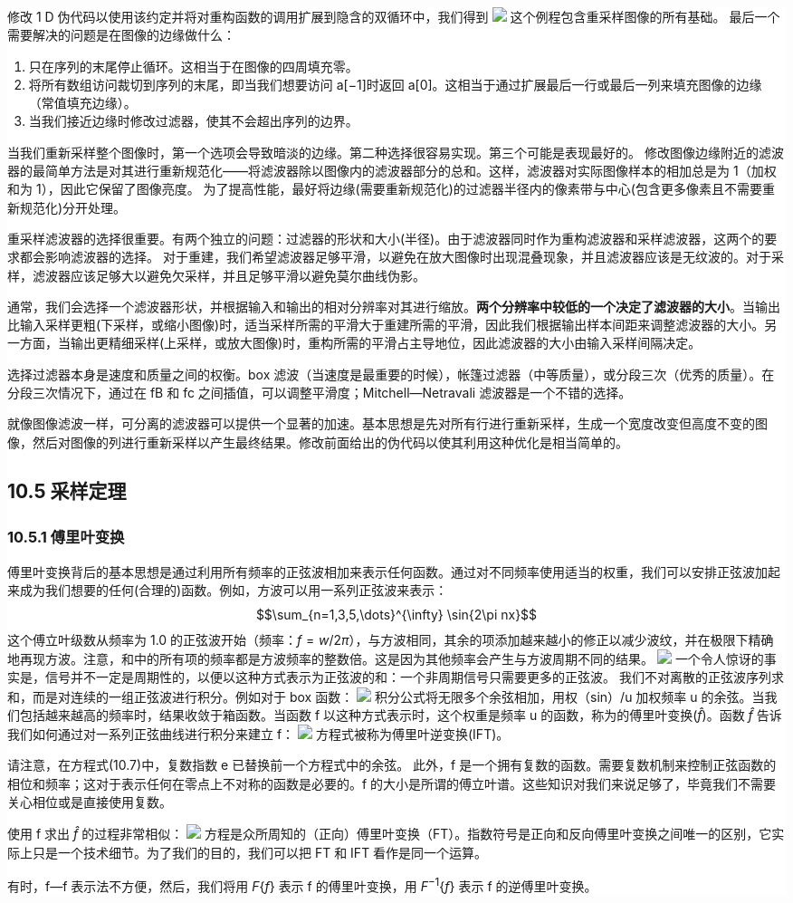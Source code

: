 修改 1 D 伪代码以使用该约定并将对重构函数的调用扩展到隐含的双循环中，我们得到
![](pic/Pasted%20image%2020240315110903.png)
这个例程包含重采样图像的所有基础。
最后一个需要解决的问题是在图像的边缘做什么：

1. 只在序列的末尾停止循环。这相当于在图像的四周填充零。
2. 将所有数组访问裁切到序列的末尾，即当我们想要访问 a[−1]时返回 a[0]。这相当于通过扩展最后一行或最后一列来填充图像的边缘（常值填充边缘）。
3. 当我们接近边缘时修改过滤器，使其不会超出序列的边界。

当我们重新采样整个图像时，第一个选项会导致暗淡的边缘。第二种选择很容易实现。第三个可能是表现最好的。
修改图像边缘附近的滤波器的最简单方法是对其进行重新规范化——将滤波器除以图像内的滤波器部分的总和。这样，滤波器对实际图像样本的相加总是为 1（加权和为 1），因此它保留了图像亮度。
为了提高性能，最好将边缘(需要重新规范化)的过滤器半径内的像素带与中心(包含更多像素且不需要重新规范化)分开处理。

重采样滤波器的选择很重要。有两个独立的问题：过滤器的形状和大小(半径)。由于滤波器同时作为重构滤波器和采样滤波器，这两个的要求都会影响滤波器的选择。
对于重建，我们希望滤波器足够平滑，以避免在放大图像时出现混叠现象，并且滤波器应该是无纹波的。对于采样，滤波器应该足够大以避免欠采样，并且足够平滑以避免莫尔曲线伪影。

通常，我们会选择一个滤波器形状，并根据输入和输出的相对分辨率对其进行缩放。**两个分辨率中较低的一个决定了滤波器的大小**。当输出比输入采样更粗(下采样，或缩小图像)时，适当采样所需的平滑大于重建所需的平滑，因此我们根据输出样本间距来调整滤波器的大小。另一方面，当输出更精细采样(上采样，或放大图像)时，重构所需的平滑占主导地位，因此滤波器的大小由输入采样间隔决定。

选择过滤器本身是速度和质量之间的权衡。box 滤波（当速度是最重要的时候），帐篷过滤器（中等质量），或分段三次（优秀的质量）。在分段三次情况下，通过在 fB 和 fc 之间插值，可以调整平滑度；Mitchell—Netravali 滤波器是一个不错的选择。

就像图像滤波一样，可分离的滤波器可以提供一个显著的加速。基本思想是先对所有行进行重新采样，生成一个宽度改变但高度不变的图像，然后对图像的列进行重新采样以产生最终结果。修改前面给出的伪代码以使其利用这种优化是相当简单的。

## 10.5 采样定理

### 10.5.1 傅里叶变换

傅里叶变换背后的基本思想是通过利用所有频率的正弦波相加来表示任何函数。通过对不同频率使用适当的权重，我们可以安排正弦波加起来成为我们想要的任何(合理的)函数。例如，方波可以用一系列正弦波来表示：
$$\sum_{n=1,3,5,\dots}^{\infty} \sin{2\pi nx}$$
这个傅立叶级数从频率为 1.0 的正弦波开始（频率：$f=w / 2\pi$），与方波相同，其余的项添加越来越小的修正以减少波纹，并在极限下精确地再现方波。注意，和中的所有项的频率都是方波频率的整数倍。这是因为其他频率会产生与方波周期不同的结果。
![](pic/Pasted%20image%2020240315113525.png)
一个令人惊讶的事实是，信号并不一定是周期性的，以便以这种方式表示为正弦波的和：一个非周期信号只需要更多的正弦波。
我们不对离散的正弦波序列求和，而是对连续的一组正弦波进行积分。例如对于 box 函数：
![](pic/Pasted%20image%2020240315115310.png)
积分公式将无限多个余弦相加，用权（sin）/u 加权频率 u 的余弦。当我们包括越来越高的频率时，结果收敛于箱函数。当函数 f 以这种方式表示时，这个权重是频率 u 的函数，称为的傅里叶变换($\hat{f}$)。函数 $\hat{f}$ 告诉我们如何通过对一系列正弦曲线进行积分来建立 f：
![](pic/Pasted%20image%2020240315115813.png)
方程式被称为傅里叶逆变换(IFT)。

请注意，在方程式(10.7)中，复数指数 e 已替换前一个方程式中的余弦。
此外，f 是一个拥有复数的函数。需要复数机制来控制正弦函数的相位和频率；这对于表示任何在零点上不对称的函数是必要的。f 的大小是所谓的傅立叶谱。这些知识对我们来说足够了，毕竟我们不需要关心相位或是直接使用复数。

使用 f 求出 $\hat{f}$ 的过程非常相似：
![](pic/Pasted%20image%2020240315140657.png)
方程是众所周知的（正向）傅里叶变换（FT）。指数符号是正向和反向傅里叶变换之间唯一的区别，它实际上只是一个技术细节。为了我们的目的，我们可以把 FT 和 IFT 看作是同一个运算。

有时，f—f 表示法不方便，然后，我们将用 $F\{f\}$ 表示 f 的傅里叶变换，用 $F^{-1}\{f\}$ 表示 f 的逆傅里叶变换。
